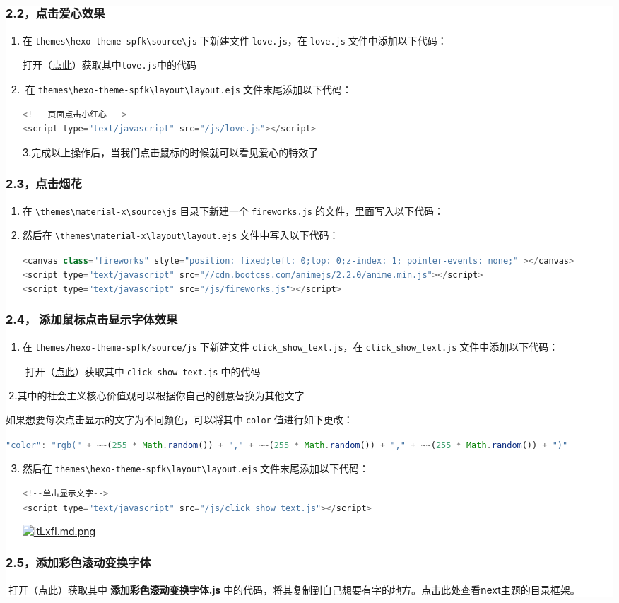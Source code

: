### 2.2，点击爱心效果

1. 在 `themes\hexo-theme-spfk\source\js` 下新建文件 `love.js`，在 `love.js` 文件中添加以下代码： 

   打开（[点此](https://github.com/jomeswang/mid.git)）获取其中`love.js`中的代码

2. ​	在 `themes\hexo-theme-spfk\layout\layout.ejs` 文件末尾添加以下代码： 

   ```js
   <!-- 页面点击小红心 -->
   <script type="text/javascript" src="/js/love.js"></script>
   ```

   3.完成以上操作后，当我们点击鼠标的时候就可以看见爱心的特效了 

### 2.3，点击烟花

  1. 在 `\themes\material-x\source\js` 目录下新建一个 `fireworks.js` 的文件，里面写入以下代码： 

     

  2. 然后在 `\themes\material-x\layout\layout.ejs` 文件中写入以下代码： 

     ```js
     <canvas class="fireworks" style="position: fixed;left: 0;top: 0;z-index: 1; pointer-events: none;" ></canvas> 
     <script type="text/javascript" src="//cdn.bootcss.com/animejs/2.2.0/anime.min.js"></script> 
     <script type="text/javascript" src="/js/fireworks.js"></script>
     ```

### 2.4， 添加鼠标点击显示字体效果

  1. 在 `themes/hexo-theme-spfk/source/js` 下新建文件 `click_show_text.js`，在 `click_show_text.js` 文件中添加以下代码： 

     ​			打开（[点此](https://github.com/jomeswang/mid.git)）获取其中 `click_show_text.js` 中的代码

​	2.其中的社会主义核心价值观可以根据你自己的创意替换为其他文字

如果想要每次点击显示的文字为不同颜色，可以将其中 `color` 值进行如下更改：

```js
"color": "rgb(" + ~~(255 * Math.random()) + "," + ~~(255 * Math.random()) + "," + ~~(255 * Math.random()) + ")"
```

3. 然后在 `themes\hexo-theme-spfk\layout\layout.ejs` 文件末尾添加以下代码： 

   ```js
   <!--单击显示文字-->
   <script type="text/javascript" src="/js/click_show_text.js"></script>
   ```

   [![ltLxfI.md.png](https://s2.ax1x.com/2020/01/02/ltLxfI.md.png)](https://imgchr.com/i/ltLxfI)

### 2.5，添加彩色滚动变换字体

​			打开（[点此](https://github.com/jomeswang/mid.git)）获取其中 **添加彩色滚动变换字体.js** 中的代码，将其复制到自己想要有字的地方。[点击此处查看](https://blog.csdn.net/weixin_34194087/article/details/94545902)next主题的目录框架。
